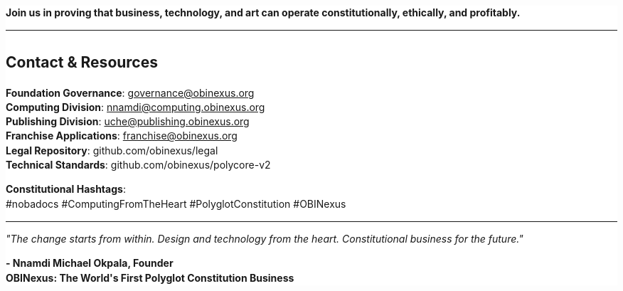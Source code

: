 **Join us in proving that business, technology, and art can operate constitutionally, ethically, and profitably.**

---

## Contact & Resources

**Foundation Governance**: governance@obinexus.org  
**Computing Division**: nnamdi@computing.obinexus.org  
**Publishing Division**: uche@publishing.obinexus.org  
**Franchise Applications**: franchise@obinexus.org  
**Legal Repository**: github.com/obinexus/legal  
**Technical Standards**: github.com/obinexus/polycore-v2  

**Constitutional Hashtags**:  
#nobadocs #ComputingFromTheHeart #PolyglotConstitution #OBINexus

---

*"The change starts from within. Design and technology from the heart. Constitutional business for the future."*

**- Nnamdi Michael Okpala, Founder**  
**OBINexus: The World's First Polyglot Constitution Business**